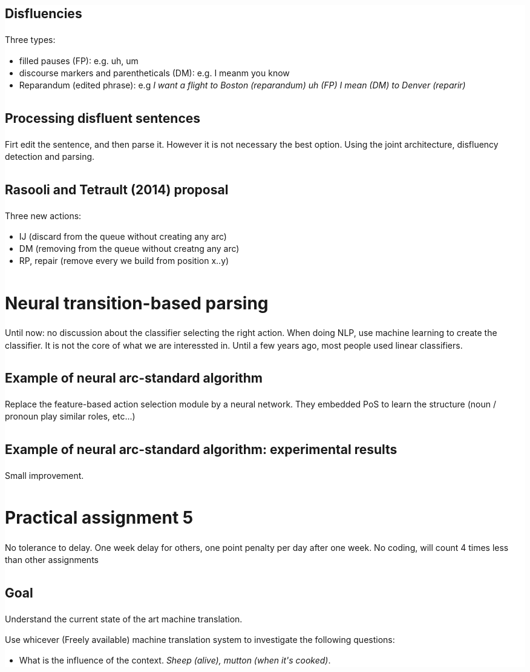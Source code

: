 ## Disfluencies
Three types:
+ filled pauses (FP): e.g. uh, um
+ discourse markers and parentheticals (DM): e.g. I meanm you know
+ Reparandum (edited phrase): e.g _I want a flight to Boston (reparandum) uh (FP) I mean (DM) to Denver (reparir)_

## Processing disfluent sentences
Firt edit the sentence, and then parse it. However it is not necessary the best option. Using the joint architecture, disfluency detection and parsing.

## Rasooli and Tetrault (2014) proposal
Three new actions:
+ IJ (discard from the queue without creating any arc)
+ DM (removing from the queue without creatng any arc)
+ RP, repair (remove every we build from position x..y)

# Neural transition-based parsing
Until now: no discussion about the classifier selecting the right action. When doing NLP, use machine learning to create the classifier. It is not the core of what we are interessted in.
Until a few years ago, most people used linear classifiers.

## Example of neural arc-standard algorithm
Replace the feature-based action selection module by a neural network.
They embedded PoS to learn the structure (noun / pronoun play similar roles, etc...)

## Example of neural arc-standard algorithm: experimental results
Small improvement.

# Practical assignment 5
No tolerance to delay. One week delay for others, one point penalty per day after one week. No coding, will count 4 times less than other assignments

## Goal
Understand the current state of the art machine translation.

Use whicever (Freely available) machine translation system to investigate the following questions:
+ What is the influence of the context. _Sheep (alive), mutton (when it's cooked)_.
